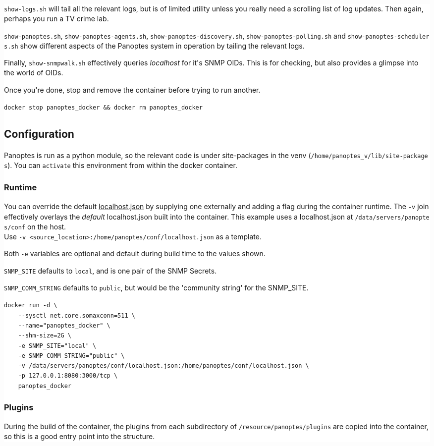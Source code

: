 `show-logs.sh` will tail all the relevant logs, but is of limited utility unless you really need a scrolling list of 
log updates. Then again, perhaps you run a TV crime lab.

`show-panoptes.sh`, `show-panoptes-agents.sh`, `show-panoptes-discovery.sh`, `show-panoptes-polling.sh` and 
`show-panoptes-schedulers.sh` show different aspects of the Panoptes system in operation by tailing the relevant logs.

Finally, `show-snmpwalk.sh` effectively queries *localhost* for it's SNMP OIDs.  This is for checking, but also provides 
a glimpse into the world of OIDs.


Once you're done, stop and remove the container before trying to run another.

```
docker stop panoptes_docker && docker rm panoptes_docker
```

## Configuration

Panoptes is run as a python module, so the relevant code is under site-packages in the 
venv (`/home/panoptes_v/lib/site-packages`).  You can `activate` this environment from within the docker container.

### Runtime

You can override the default [localhost.json](resources/panoptes/localhost.json) by supplying one externally and adding 
a flag during the container runtime. The `-v` join effectively overlays the *default* localhost.json built into the 
container.  This example uses a localhost.json at `/data/servers/panoptes/conf` on the host.  
Use ```-v <source_location>:/home/panoptes/conf/localhost.json``` as a template.

Both `-e` variables are optional and default during build time to the values shown.

`SNMP_SITE` defaults to `local`, and is one pair of the SNMP Secrets.

`SNMP_COMM_STRING` defaults to `public`, but would be the 'community string' for the SNMP_SITE.

```
docker run -d \
    --sysctl net.core.somaxconn=511 \
    --name="panoptes_docker" \
    --shm-size=2G \
    -e SNMP_SITE="local" \
    -e SNMP_COMM_STRING="public" \
    -v /data/servers/panoptes/conf/localhost.json:/home/panoptes/conf/localhost.json \
    -p 127.0.0.1:8080:3000/tcp \
    panoptes_docker
```

### Plugins

During the build of the container, the plugins from each subdirectory of `/resource/panoptes/plugins` are copied into 
the container, so this is a good entry point into the structure.
